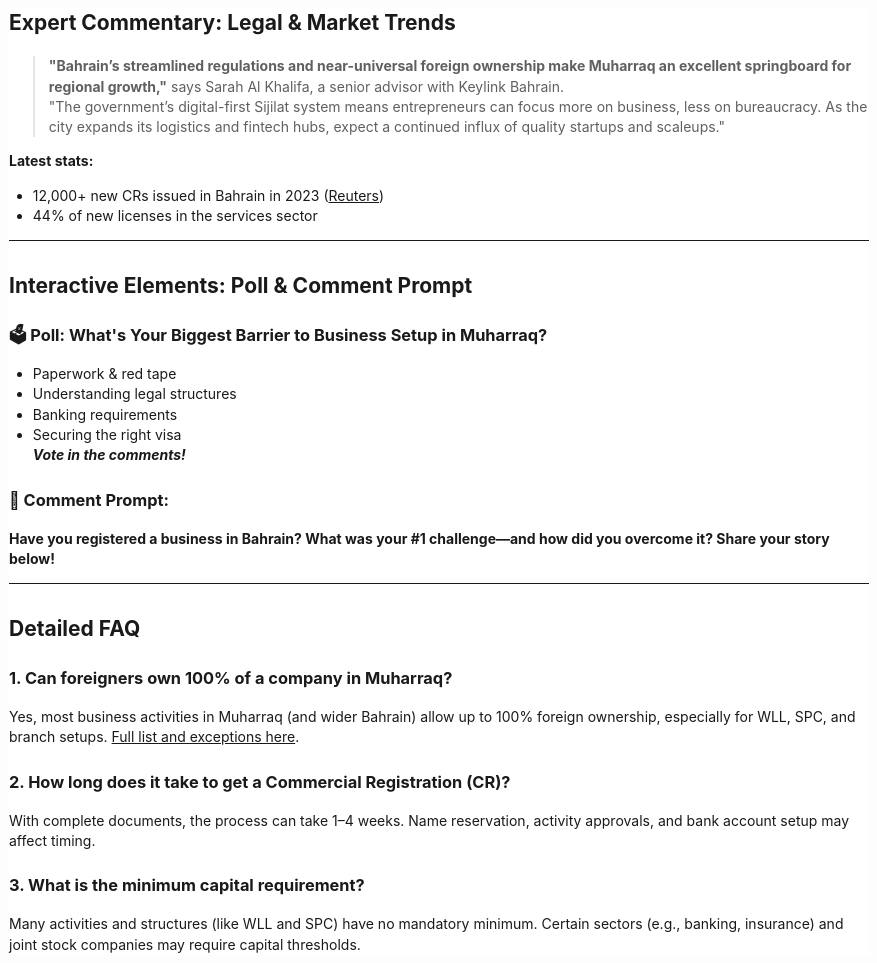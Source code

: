 ## Expert Commentary: Legal & Market Trends

> **"Bahrain’s streamlined regulations and near-universal foreign ownership make Muharraq an excellent springboard for regional growth,"** says Sarah Al Khalifa, a senior advisor with Keylink Bahrain.  
> "The government’s digital-first Sijilat system means entrepreneurs can focus more on business, less on bureaucracy. As the city expands its logistics and fintech hubs, expect a continued influx of quality startups and scaleups."

**Latest stats:**  
- 12,000+ new CRs issued in Bahrain in 2023 ([Reuters](https://www.reuters.com/markets/rankings/2023/07/21/bahrain-business-startups-data/))
- 44% of new licenses in the services sector

---

## Interactive Elements: Poll & Comment Prompt

### 🗳️ Poll: What's Your Biggest Barrier to Business Setup in Muharraq?
- Paperwork & red tape
- Understanding legal structures
- Banking requirements
- Securing the right visa  
**_Vote in the comments!_**

### 💬 Comment Prompt:
**Have you registered a business in Bahrain? What was your #1 challenge—and how did you overcome it? Share your story below!**

---

## Detailed FAQ

### 1. Can foreigners own 100% of a company in Muharraq?

Yes, most business activities in Muharraq (and wider Bahrain) allow up to 100% foreign ownership, especially for WLL, SPC, and branch setups. [Full list and exceptions here](https://keylinkbh.com/foreigner-friendly-activities-100percent-ownership-allowed-for-foreigner/).

### 2. How long does it take to get a Commercial Registration (CR)?

With complete documents, the process can take 1–4 weeks. Name reservation, activity approvals, and bank account setup may affect timing.

### 3. What is the minimum capital requirement?

Many activities and structures (like WLL and SPC) have no mandatory minimum. Certain sectors (e.g., banking, insurance) and joint stock companies may require capital thresholds.
